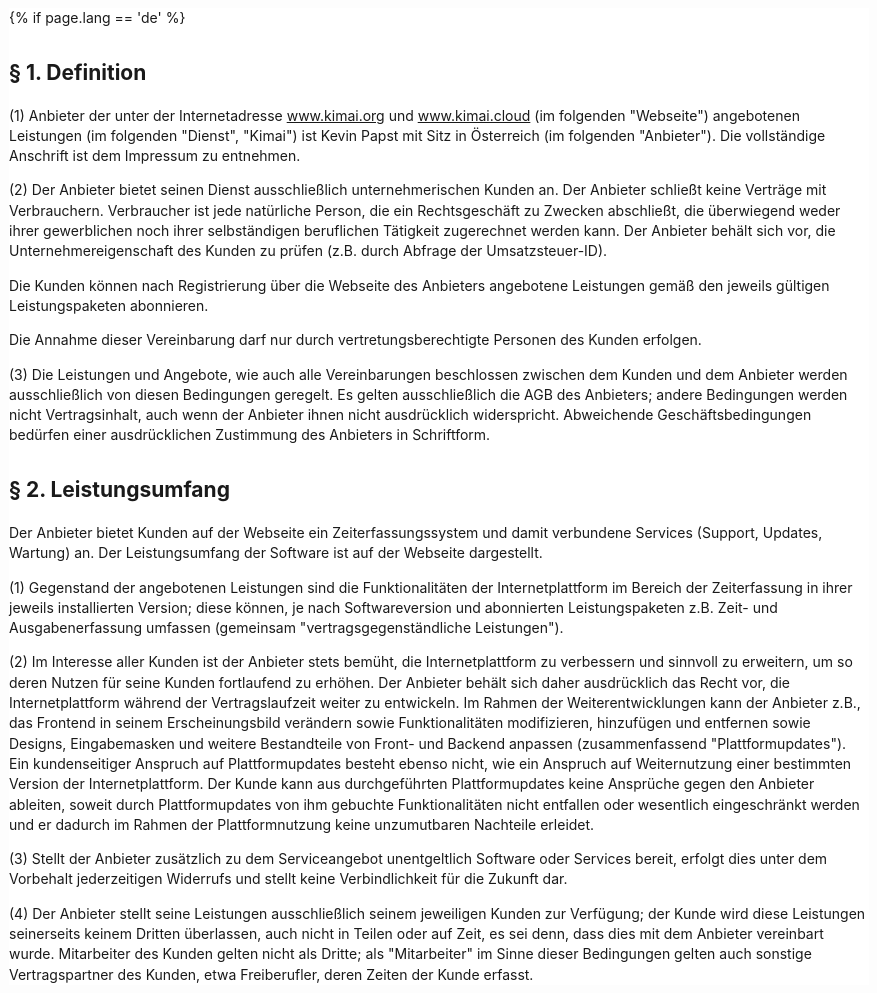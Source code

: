 {% if page.lang == 'de' %}

## § 1. Definition

(1) Anbieter der unter der Internetadresse www.kimai.org und www.kimai.cloud (im folgenden "Webseite") angebotenen Leistungen (im folgenden "Dienst", "Kimai") ist Kevin Papst mit Sitz in Österreich (im folgenden "Anbieter"). Die vollständige Anschrift ist dem Impressum zu entnehmen.

(2) Der Anbieter bietet seinen Dienst ausschließlich unternehmerischen Kunden an. Der Anbieter schließt keine Verträge mit Verbrauchern.
Verbraucher ist jede natürliche Person, die ein Rechtsgeschäft zu Zwecken abschließt, die überwiegend weder ihrer gewerblichen noch ihrer selbständigen beruflichen Tätigkeit zugerechnet werden kann.
Der Anbieter behält sich vor, die Unternehmereigenschaft des Kunden zu prüfen (z.B. durch Abfrage der Umsatzsteuer-ID).

Die Kunden können nach Registrierung über die Webseite des Anbieters angebotene Leistungen gemäß den jeweils gültigen Leistungspaketen abonnieren.

Die Annahme dieser Vereinbarung darf nur durch vertretungsberechtigte Personen des Kunden erfolgen.

(3) Die Leistungen und Angebote, wie auch alle Vereinbarungen beschlossen zwischen dem Kunden und dem Anbieter werden ausschließlich von diesen Bedingungen geregelt.
Es gelten ausschließlich die AGB des Anbieters; andere Bedingungen werden nicht Vertragsinhalt, auch wenn der Anbieter ihnen nicht ausdrücklich widerspricht. Abweichende Geschäftsbedingungen bedürfen einer ausdrücklichen Zustimmung des Anbieters in Schriftform.

## § 2. Leistungsumfang

Der Anbieter bietet Kunden auf der Webseite ein Zeiterfassungssystem und damit verbundene Services (Support, Updates, Wartung) an. Der Leistungsumfang der Software ist auf der Webseite dargestellt.

(1) Gegenstand der angebotenen Leistungen sind die Funktionalitäten der Internetplattform im Bereich der Zeiterfassung in ihrer jeweils installierten Version; diese können, je nach Softwareversion und abonnierten Leistungspaketen z.B. Zeit- und Ausgabenerfassung umfassen (gemeinsam "vertragsgegenständliche Leistungen").

(2) Im Interesse aller Kunden ist der Anbieter stets bemüht, die Internetplattform zu verbessern und sinnvoll zu erweitern, um so deren Nutzen für seine Kunden fortlaufend zu erhöhen.
Der Anbieter behält sich daher ausdrücklich das Recht vor, die Internetplattform während der Vertragslaufzeit weiter zu entwickeln. Im Rahmen der Weiterentwicklungen kann der Anbieter z.B., das Frontend in seinem Erscheinungsbild verändern sowie Funktionalitäten modifizieren, hinzufügen und entfernen sowie Designs, Eingabemasken und weitere Bestandteile von Front- und Backend anpassen (zusammenfassend "Plattformupdates").
Ein kundenseitiger Anspruch auf Plattformupdates besteht ebenso nicht, wie ein Anspruch auf Weiternutzung einer bestimmten Version der Internetplattform. Der Kunde kann aus durchgeführten Plattformupdates keine Ansprüche gegen den Anbieter ableiten, soweit durch Plattformupdates von ihm gebuchte Funktionalitäten nicht entfallen oder wesentlich eingeschränkt werden und er dadurch im Rahmen der Plattformnutzung keine unzumutbaren Nachteile erleidet.

(3) Stellt der Anbieter zusätzlich zu dem Serviceangebot unentgeltlich Software oder Services bereit, erfolgt dies unter dem Vorbehalt jederzeitigen Widerrufs und stellt keine Verbindlichkeit für die Zukunft dar.

(4) Der Anbieter stellt seine Leistungen ausschließlich seinem jeweiligen Kunden zur Verfügung; der Kunde wird diese Leistungen seinerseits keinem Dritten überlassen, auch nicht in Teilen oder auf Zeit, es sei denn, dass dies mit dem Anbieter vereinbart wurde.
Mitarbeiter des Kunden gelten nicht als Dritte; als "Mitarbeiter" im Sinne dieser Bedingungen gelten auch sonstige Vertragspartner des Kunden, etwa Freiberufler, deren Zeiten der Kunde erfasst.
